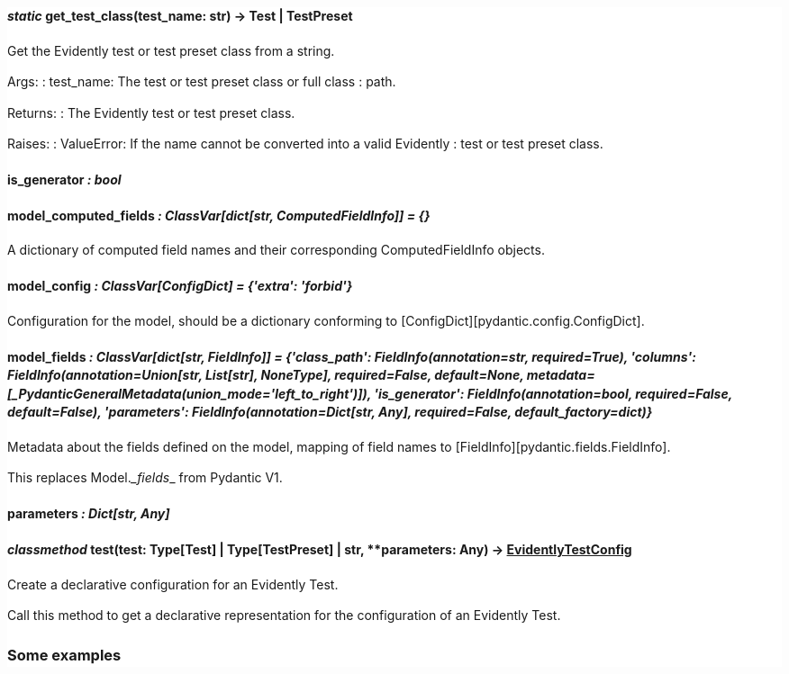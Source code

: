 #### *static* get_test_class(test_name: str) → Test | TestPreset

Get the Evidently test or test preset class from a string.

Args:
: test_name: The test or test preset class or full class
  : path.

Returns:
: The Evidently test or test preset class.

Raises:
: ValueError: If the name cannot be converted into a valid Evidently
  : test or test preset class.

#### is_generator *: bool*

#### model_computed_fields *: ClassVar[dict[str, ComputedFieldInfo]]* *= {}*

A dictionary of computed field names and their corresponding ComputedFieldInfo objects.

#### model_config *: ClassVar[ConfigDict]* *= {'extra': 'forbid'}*

Configuration for the model, should be a dictionary conforming to [ConfigDict][pydantic.config.ConfigDict].

#### model_fields *: ClassVar[dict[str, FieldInfo]]* *= {'class_path': FieldInfo(annotation=str, required=True), 'columns': FieldInfo(annotation=Union[str, List[str], NoneType], required=False, default=None, metadata=[_PydanticGeneralMetadata(union_mode='left_to_right')]), 'is_generator': FieldInfo(annotation=bool, required=False, default=False), 'parameters': FieldInfo(annotation=Dict[str, Any], required=False, default_factory=dict)}*

Metadata about the fields defined on the model,
mapping of field names to [FieldInfo][pydantic.fields.FieldInfo].

This replaces Model._\_fields_\_ from Pydantic V1.

#### parameters *: Dict[str, Any]*

#### *classmethod* test(test: Type[Test] | Type[TestPreset] | str, \*\*parameters: Any) → [EvidentlyTestConfig](#zenml.integrations.evidently.tests.EvidentlyTestConfig)

Create a declarative configuration for an Evidently Test.

Call this method to get a declarative representation for the
configuration of an Evidently Test.

### Some examples
